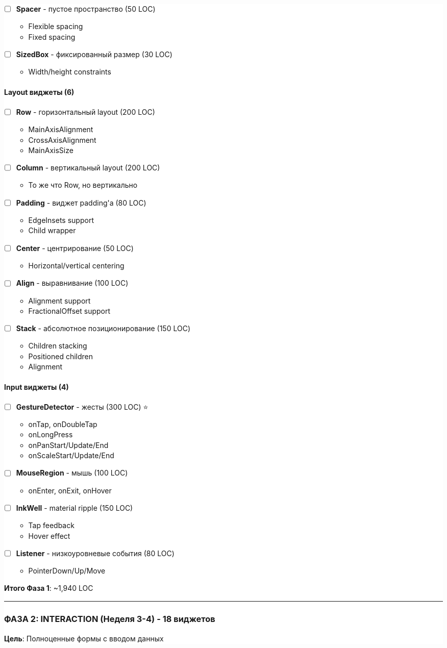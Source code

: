 - [ ] **Spacer** - пустое пространство (50 LOC)
  - Flexible spacing
  - Fixed spacing

- [ ] **SizedBox** - фиксированный размер (30 LOC)
  - Width/height constraints

#### Layout виджеты (6)
- [ ] **Row** - горизонтальный layout (200 LOC)
  - MainAxisAlignment
  - CrossAxisAlignment
  - MainAxisSize

- [ ] **Column** - вертикальный layout (200 LOC)
  - То же что Row, но вертикально

- [ ] **Padding** - виджет padding'а (80 LOC)
  - EdgeInsets support
  - Child wrapper

- [ ] **Center** - центрирование (50 LOC)
  - Horizontal/vertical centering

- [ ] **Align** - выравнивание (100 LOC)
  - Alignment support
  - FractionalOffset support

- [ ] **Stack** - абсолютное позиционирование (150 LOC)
  - Children stacking
  - Positioned children
  - Alignment

#### Input виджеты (4)
- [ ] **GestureDetector** - жесты (300 LOC) ⭐
  - onTap, onDoubleTap
  - onLongPress
  - onPanStart/Update/End
  - onScaleStart/Update/End

- [ ] **MouseRegion** - мышь (100 LOC)
  - onEnter, onExit, onHover

- [ ] **InkWell** - material ripple (150 LOC)
  - Tap feedback
  - Hover effect

- [ ] **Listener** - низкоуровневые события (80 LOC)
  - PointerDown/Up/Move

**Итого Фаза 1**: ~1,940 LOC

---

### **ФАЗА 2: INTERACTION** (Неделя 3-4) - 18 виджетов
**Цель**: Полноценные формы с вводом данных
